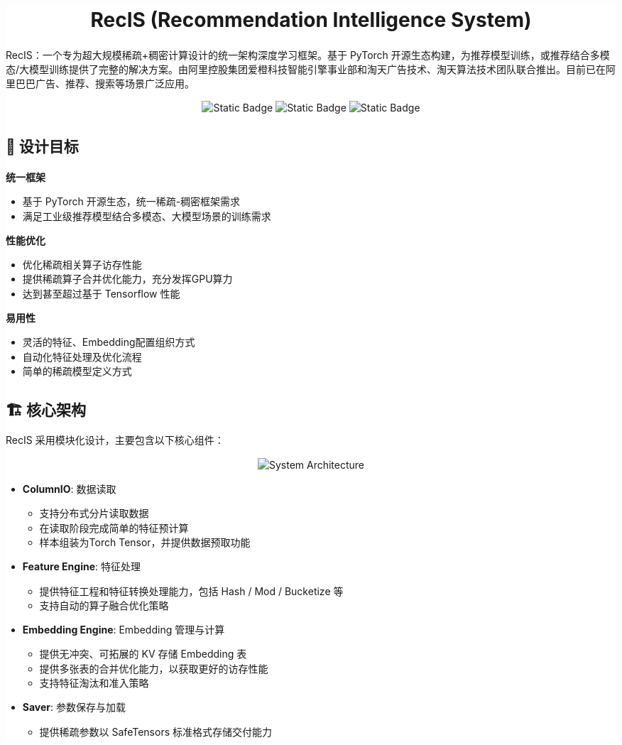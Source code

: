 <h1 align="center"> RecIS (Recommendation Intelligence System) </h1>

RecIS：一个专为超大规模稀疏+稠密计算设计的统一架构深度学习框架。基于 PyTorch 开源生态构建，为推荐模型训练，或推荐结合多模态/大模型训练提供了完整的解决方案。由阿里控股集团爱橙科技智能引擎事业部和淘天广告技术、淘天算法技术团队联合推出。目前已在阿里巴巴广告、推荐、搜索等场景广泛应用。

<p align="center">
    <img alt="Static Badge" src="https://img.shields.io/badge/made_by-XDL_Team-blue">
    <img alt="Static Badge" src="https://img.shields.io/badge/version-v1.0.0-green">
    <img alt="Static Badge" src="https://img.shields.io/badge/license-Apache--2.0-blue">
</p>

## 🎯 设计目标

**统一框架**
- 基于 PyTorch 开源生态，统一稀疏-稠密框架需求
- 满足工业级推荐模型结合多模态、大模型场景的训练需求

**性能优化**
- 优化稀疏相关算子访存性能
- 提供稀疏算子合并优化能力，充分发挥GPU算力
- 达到甚至超过基于 Tensorflow 性能

**易用性**
- 灵活的特征、Embedding配置组织方式
- 自动化特征处理及优化流程
- 简单的稀疏模型定义方式

## 🏗️ 核心架构

RecIS 采用模块化设计，主要包含以下核心组件：

<div align="center">

<img src="docs/_static/sys-recis.png" width="100%" alt="System Architecture">

</div>

- **ColumnIO**: 数据读取
  - 支持分布式分片读取数据
  - 在读取阶段完成简单的特征预计算
  - 样本组装为Torch Tensor，并提供数据预取功能
  
- **Feature Engine**: 特征处理
  - 提供特征工程和特征转换处理能力，包括 Hash / Mod / Bucketize 等
  - 支持自动的算子融合优化策略
  
- **Embedding Engine**: Embedding 管理与计算
  - 提供无冲突、可拓展的 KV 存储 Embedding 表
  - 提供多张表的合并优化能力，以获取更好的访存性能
  - 支持特征淘汰和准入策略
  
- **Saver**: 参数保存与加载
  - 提供稀疏参数以 SafeTensors 标准格式存储交付能力
